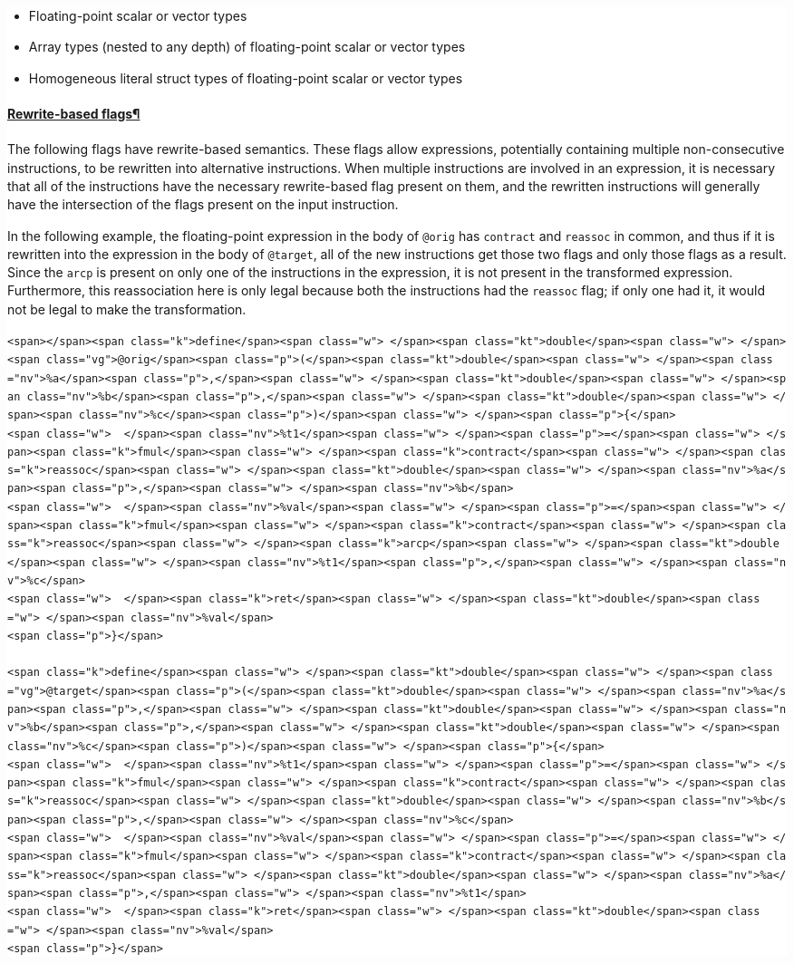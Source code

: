 -   Floating-point scalar or vector types
    
-   Array types (nested to any depth) of floating-point scalar or vector types
    
-   Homogeneous literal struct types of floating-point scalar or vector types
    

#### [Rewrite-based flags](https://llvm.org/docs/LangRef.html#id2022)[¶](https://llvm.org/docs/LangRef.html#rewrite-based-flags "Link to this heading")

The following flags have rewrite-based semantics. These flags allow expressions, potentially containing multiple non-consecutive instructions, to be rewritten into alternative instructions. When multiple instructions are involved in an expression, it is necessary that all of the instructions have the necessary rewrite-based flag present on them, and the rewritten instructions will generally have the intersection of the flags present on the input instruction.

In the following example, the floating-point expression in the body of `@orig` has `contract` and `reassoc` in common, and thus if it is rewritten into the expression in the body of `@target`, all of the new instructions get those two flags and only those flags as a result. Since the `arcp` is present on only one of the instructions in the expression, it is not present in the transformed expression. Furthermore, this reassociation here is only legal because both the instructions had the `reassoc` flag; if only one had it, it would not be legal to make the transformation.

```
<span></span><span class="k">define</span><span class="w"> </span><span class="kt">double</span><span class="w"> </span><span class="vg">@orig</span><span class="p">(</span><span class="kt">double</span><span class="w"> </span><span class="nv">%a</span><span class="p">,</span><span class="w"> </span><span class="kt">double</span><span class="w"> </span><span class="nv">%b</span><span class="p">,</span><span class="w"> </span><span class="kt">double</span><span class="w"> </span><span class="nv">%c</span><span class="p">)</span><span class="w"> </span><span class="p">{</span>
<span class="w">  </span><span class="nv">%t1</span><span class="w"> </span><span class="p">=</span><span class="w"> </span><span class="k">fmul</span><span class="w"> </span><span class="k">contract</span><span class="w"> </span><span class="k">reassoc</span><span class="w"> </span><span class="kt">double</span><span class="w"> </span><span class="nv">%a</span><span class="p">,</span><span class="w"> </span><span class="nv">%b</span>
<span class="w">  </span><span class="nv">%val</span><span class="w"> </span><span class="p">=</span><span class="w"> </span><span class="k">fmul</span><span class="w"> </span><span class="k">contract</span><span class="w"> </span><span class="k">reassoc</span><span class="w"> </span><span class="k">arcp</span><span class="w"> </span><span class="kt">double</span><span class="w"> </span><span class="nv">%t1</span><span class="p">,</span><span class="w"> </span><span class="nv">%c</span>
<span class="w">  </span><span class="k">ret</span><span class="w"> </span><span class="kt">double</span><span class="w"> </span><span class="nv">%val</span>
<span class="p">}</span>

<span class="k">define</span><span class="w"> </span><span class="kt">double</span><span class="w"> </span><span class="vg">@target</span><span class="p">(</span><span class="kt">double</span><span class="w"> </span><span class="nv">%a</span><span class="p">,</span><span class="w"> </span><span class="kt">double</span><span class="w"> </span><span class="nv">%b</span><span class="p">,</span><span class="w"> </span><span class="kt">double</span><span class="w"> </span><span class="nv">%c</span><span class="p">)</span><span class="w"> </span><span class="p">{</span>
<span class="w">  </span><span class="nv">%t1</span><span class="w"> </span><span class="p">=</span><span class="w"> </span><span class="k">fmul</span><span class="w"> </span><span class="k">contract</span><span class="w"> </span><span class="k">reassoc</span><span class="w"> </span><span class="kt">double</span><span class="w"> </span><span class="nv">%b</span><span class="p">,</span><span class="w"> </span><span class="nv">%c</span>
<span class="w">  </span><span class="nv">%val</span><span class="w"> </span><span class="p">=</span><span class="w"> </span><span class="k">fmul</span><span class="w"> </span><span class="k">contract</span><span class="w"> </span><span class="k">reassoc</span><span class="w"> </span><span class="kt">double</span><span class="w"> </span><span class="nv">%a</span><span class="p">,</span><span class="w"> </span><span class="nv">%t1</span>
<span class="w">  </span><span class="k">ret</span><span class="w"> </span><span class="kt">double</span><span class="w"> </span><span class="nv">%val</span>
<span class="p">}</span>
```
